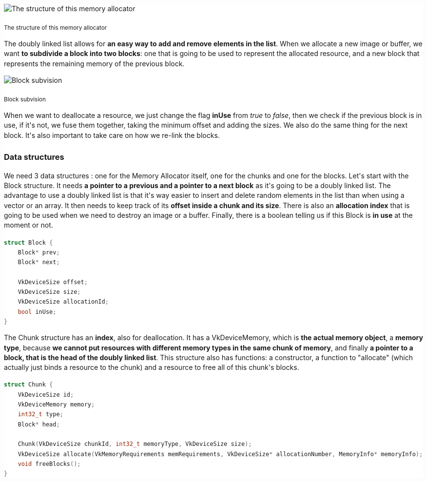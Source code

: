 ![The structure of this memory allocator](https://i.imgur.com/oWwb7kb.png)

<sub>The structure of this memory allocator</sub>

The doubly linked list allows for **an easy way to add and remove elements in the list**. When we allocate a new image or buffer, we want **to subdivide a block into two blocks**: one that is going to be used to represent the allocated resource, and a new block that represents the remaining memory of the previous block.

![Block subvision](https://i.imgur.com/5aMbAW9.png)

<sub>Block subvision</sub>

When we want to deallocate a resource, we just change the flag **inUse** from *true* to *false*, then we check if the previous block is in use, if it's not, we fuse them together, taking the minimum offset and adding the sizes. We also do the same thing for the next block. It's also important to take care on how we re-link the blocks.
### Data structures
We need 3 data structures : one for the Memory Allocator itself, one for the chunks and one for the blocks.
Let's start with the Block structure. It needs **a pointer to a previous and a pointer to a next block** as it's going to be a doubly linked list. The advantage to use a doubly linked list is that it's way easier to insert and delete random elements in the list than when using a vector or an array.
It then needs to keep track of its **offset inside a chunk and its size**.
There is also an **allocation index** that is going to be used when we need to destroy an image or a buffer.
Finally, there is a boolean telling us if this Block is **in use** at the moment or not.
```CPP
struct Block {
	Block* prev;
	Block* next;

	VkDeviceSize offset;
	VkDeviceSize size;
	VkDeviceSize allocationId;
	bool inUse;
}
```

The Chunk structure has an **index**, also for deallocation.
It has a VkDeviceMemory, which is **the actual memory object**, a **memory type**, because **we cannot put resources with different memory types in the same chunk of memory**, and finally **a pointer to a block, that is the head of the doubly linked list**.
This structure also has functions: a constructor, a function to "allocate" (which actually just binds a resource to the chunk) and a resource to free all of this chunk's blocks.
```CPP
struct Chunk {
	VkDeviceSize id;
	VkDeviceMemory memory;
	int32_t type;
	Block* head;

	Chunk(VkDeviceSize chunkId, int32_t memoryType, VkDeviceSize size);
	VkDeviceSize allocate(VkMemoryRequirements memRequirements, VkDeviceSize* allocationNumber, MemoryInfo* memoryInfo);
	void freeBlocks();
}
```
